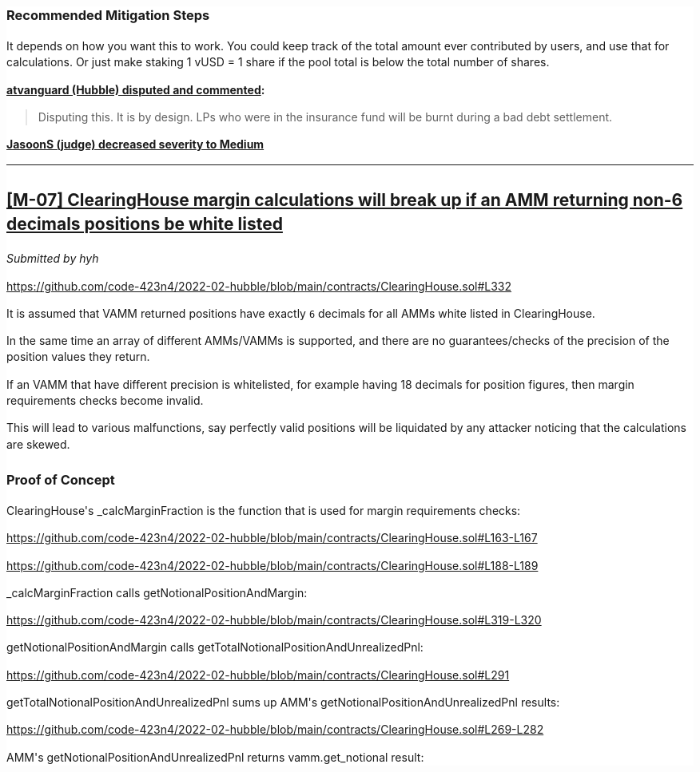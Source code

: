### Recommended Mitigation Steps

It depends on how you want this to work. You could keep track of the total amount ever contributed by users, and use that for calculations. Or just make staking 1 vUSD = 1 share if the pool total is below the total number of shares.

**[atvanguard (Hubble) disputed and commented](https://github.com/code-423n4/2022-02-hubble-findings/issues/129#issuecomment-1055797267):**
 > Disputing this. It is by design. LPs who were in the insurance fund will be burnt during a bad debt settlement.

**[JasoonS (judge) decreased severity to Medium](https://github.com/code-423n4/2022-02-hubble-findings/issues/129)**



***

## [[M-07] ClearingHouse margin calculations will break up if an AMM returning non-6 decimals positions be white listed](https://github.com/code-423n4/2022-02-hubble-findings/issues/37)
_Submitted by hyh_

<https://github.com/code-423n4/2022-02-hubble/blob/main/contracts/ClearingHouse.sol#L332><br>

It is assumed that VAMM returned positions have exactly `6` decimals for all AMMs white listed in ClearingHouse.

In the same time an array of different AMMs/VAMMs is supported, and there are no guarantees/checks of the precision of the position values they return.

If an VAMM that have different precision is whitelisted, for example having 18 decimals for position figures, then margin requirements checks become invalid.

This will lead to various malfunctions, say perfectly valid positions will be liquidated by any attacker noticing that the calculations are skewed.

### Proof of Concept

ClearingHouse's \_calcMarginFraction is the function that is used for margin requirements checks:

<https://github.com/code-423n4/2022-02-hubble/blob/main/contracts/ClearingHouse.sol#L163-L167>

<https://github.com/code-423n4/2022-02-hubble/blob/main/contracts/ClearingHouse.sol#L188-L189>

\_calcMarginFraction calls getNotionalPositionAndMargin:

<https://github.com/code-423n4/2022-02-hubble/blob/main/contracts/ClearingHouse.sol#L319-L320>

getNotionalPositionAndMargin calls getTotalNotionalPositionAndUnrealizedPnl:

<https://github.com/code-423n4/2022-02-hubble/blob/main/contracts/ClearingHouse.sol#L291>

getTotalNotionalPositionAndUnrealizedPnl sums up AMM's getNotionalPositionAndUnrealizedPnl results:

<https://github.com/code-423n4/2022-02-hubble/blob/main/contracts/ClearingHouse.sol#L269-L282>

AMM's getNotionalPositionAndUnrealizedPnl returns vamm.get_notional result:
